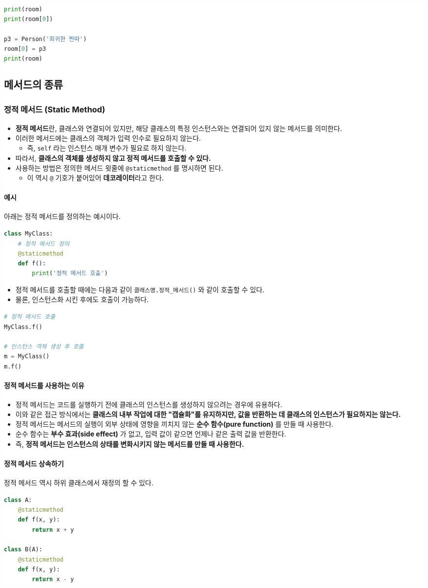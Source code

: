 ```python
print(room)
print(room[0])

p3 = Person('희귀한 찐따')
room[0] = p3
print(room)
```

## 메서드의 종류

### 정적 메서드 (Static Method)
- **정적 메서드**란, 클래스와 연결되어 있지만, 해당 클래스의 특정 인스턴스와는 연결되어 있지 않는 메서드를 의미한다.
- 이러한 메서드에는 클래스의 객체가 입력 인수로 필요하지 않는다.
  - 즉, `self` 라는 인스턴스 매개 변수가 필요로 하지 않는다.
- 따라서, **클래스의 객체를 생성하지 않고 정적 메서드를 호출할 수 있다.**
- 사용하는 방법은 정의한 메서드 윗줄에 `@staticmethod` 를 명시하면 된다.
  - 이 역시 `@` 기호가 붙어있어 **데코레이터**라고 한다.

#### 예시
아래는 정적 메서드를 정의하는 예시이다.
```python
class MyClass:
    # 정적 메서드 정의
    @staticmethod
    def f():
        print('정적 메서드 호출')
```

- 정적 메서드를 호출할 때에는 다음과 같이 `클래스명.정적_메서드()` 와 같이 호출할 수 있다.
- 물론, 인스턴스화 시킨 후에도 호출이 가능하다.
```python
# 정적 메서드 호출
MyClass.f()

# 인스턴스 객체 생성 후 호출
m = MyClass()
m.f()
```

#### 정적 메서드를 사용하는 이유
- 정적 메서드는 코드를 실행하기 전에 클래스의 인스턴스를 생성하지 않으려는 경우에 유용하다.
- 이와 같은 접근 방식에서는 **클래스의 내부 작업에 대한 "캡슐화"를 유지하지만, 값을 반환하는 데 클래스의 인스턴스가 필요하지는 않는다.**
- 정적 메서드는 메서드의 실행이 외부 상태에 영향을 끼치지 않는 **순수 함수(pure function)** 를 만들 때 사용한다.
- 순수 함수는 **부수 효과(side effect)** 가 없고, 입력 값이 같으면 언제나 같은 출력 값을 반환한다.
- 즉, **정적 메서드는 인스턴스의 상태를 변화시키지 않는 메서드를 만들 때 사용한다.**

#### 정적 메서드 상속하기
정적 메서드 역시 하위 클래스에서 재정의 할 수 있다.
```python
class A:
    @staticmethod
    def f(x, y):
        return x + y

class B(A):
    @staticmethod
    def f(x, y):
        return x - y
```

